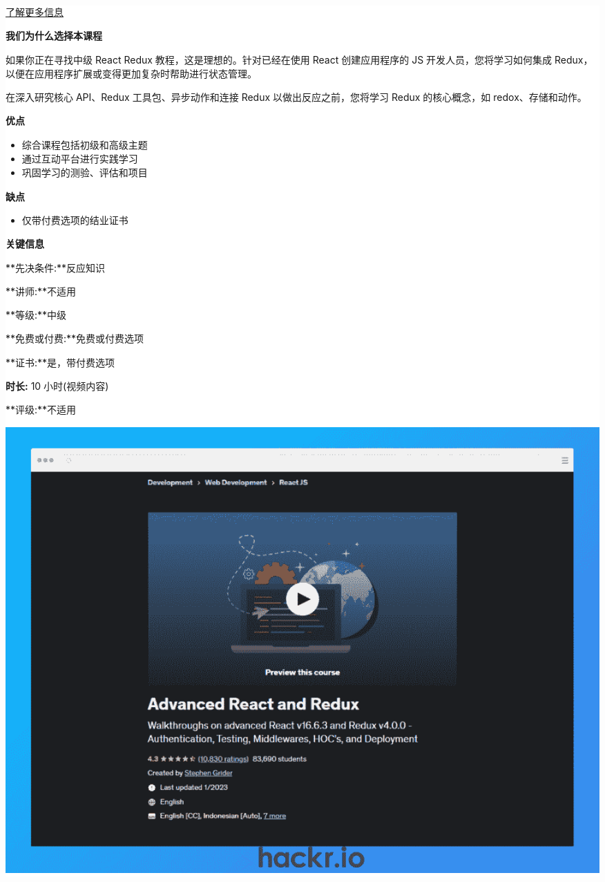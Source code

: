 [了解更多信息](https://www.pntrac.com/t/TUJGR0lLR0JHRklKSkdCR0ZISk1N)

**我们为什么选择本课程**

如果你正在寻找中级 React Redux 教程，这是理想的。针对已经在使用 React 创建应用程序的 JS 开发人员，您将学习如何集成 Redux，以便在应用程序扩展或变得更加复杂时帮助进行状态管理。

在深入研究核心 API、Redux 工具包、异步动作和连接 Redux 以做出反应之前，您将学习 Redux 的核心概念，如 redox、存储和动作。

**优点**

*   综合课程包括初级和高级主题
*   通过互动平台进行实践学习
*   巩固学习的测验、评估和项目

**缺点**

*   仅带付费选项的结业证书

**关键信息**

**先决条件:**反应知识

**讲师:**不适用

**等级:**中级

**免费或付费:**免费或付费选项

**证书:**是，带付费选项

**时长:** 10 小时(视频内容)

**评级:**不适用

[**![](img/201394dbb65cace206294f273bdc0dd0.png)**](https://click.linksynergy.com/deeplink?id=jU79Zysihs4&mid=39197&murl=https%3A%2F%2Fwww.udemy.com%2Fcourse%2Freact-redux-tutorial%2F)
